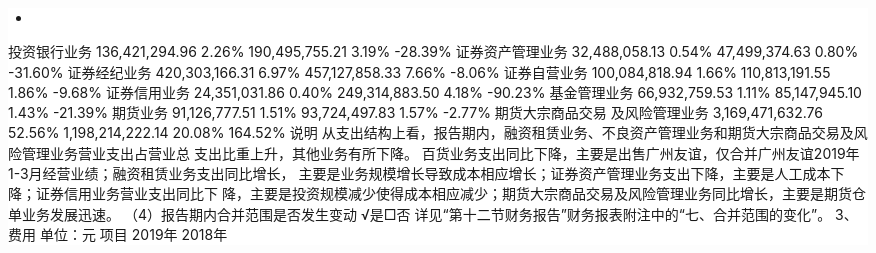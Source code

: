 -
投资银行业务
136,421,294.96
2.26%
190,495,755.21
3.19%
-28.39%
证券资产管理业务
32,488,058.13
0.54%
47,499,374.63
0.80%
-31.60%
证券经纪业务
420,303,166.31
6.97%
457,127,858.33
7.66%
-8.06%
证券自营业务
100,084,818.94
1.66%
110,813,191.55
1.86%
-9.68%
证券信用业务
24,351,031.86
0.40%
249,314,883.50
4.18%
-90.23%
基金管理业务
66,932,759.53
1.11%
85,147,945.10
1.43%
-21.39%
期货业务
91,126,777.51
1.51%
93,724,497.83
1.57%
-2.77%
期货大宗商品交易
及风险管理业务
3,169,471,632.76
52.56%
1,198,214,222.14
20.08%
164.52%
说明
从支出结构上看，报告期内，融资租赁业务、不良资产管理业务和期货大宗商品交易及风险管理业务营业支出占营业总
支出比重上升，其他业务有所下降。
百货业务支出同比下降，主要是出售广州友谊，仅合并广州友谊2019年1-3月经营业绩；融资租赁业务支出同比增长，
主要是业务规模增长导致成本相应增长；证券资产管理业务支出下降，主要是人工成本下降；证券信用业务营业支出同比下
降，主要是投资规模减少使得成本相应减少；期货大宗商品交易及风险管理业务同比增长，主要是期货仓单业务发展迅速。
（4）报告期内合并范围是否发生变动
√是□否
详见“第十二节财务报告”财务报表附注中的“七、合并范围的变化”。
3、费用
单位：元
项目
2019年
2018年